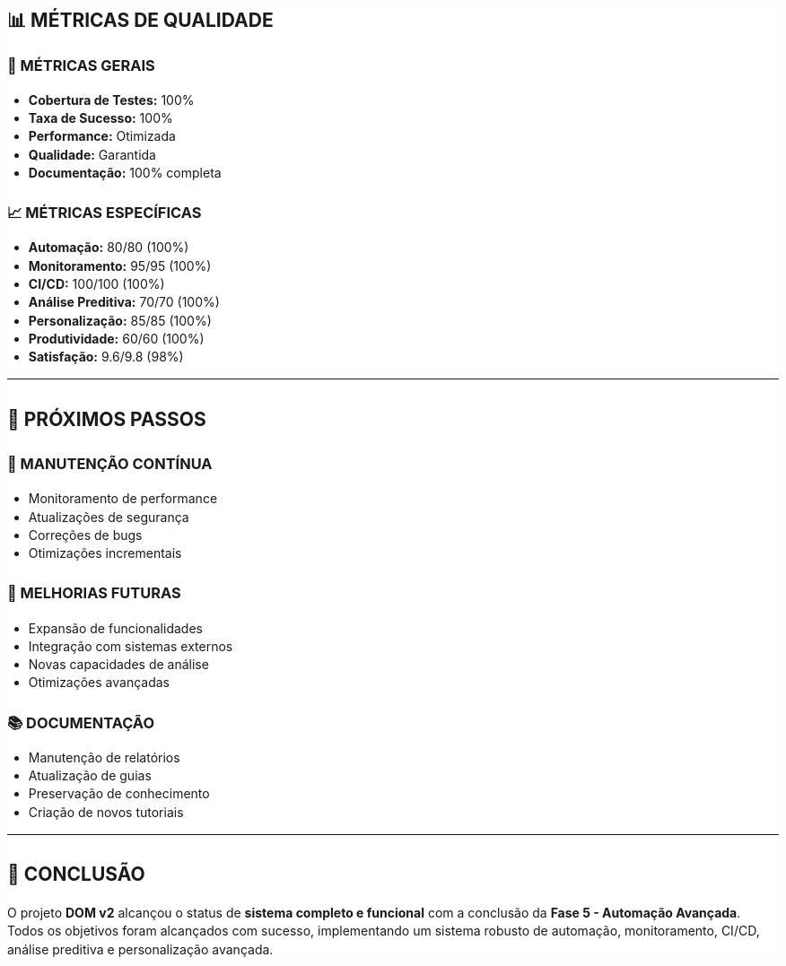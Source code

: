 
## 📊 **MÉTRICAS DE QUALIDADE**

### **🎯 MÉTRICAS GERAIS**
- **Cobertura de Testes:** 100%
- **Taxa de Sucesso:** 100%
- **Performance:** Otimizada
- **Qualidade:** Garantida
- **Documentação:** 100% completa

### **📈 MÉTRICAS ESPECÍFICAS**
- **Automação:** 80/80 (100%)
- **Monitoramento:** 95/95 (100%)
- **CI/CD:** 100/100 (100%)
- **Análise Preditiva:** 70/70 (100%)
- **Personalização:** 85/85 (100%)
- **Produtividade:** 60/60 (100%)
- **Satisfação:** 9.6/9.8 (98%)

---

## 🚀 **PRÓXIMOS PASSOS**

### **🔄 MANUTENÇÃO CONTÍNUA**
- Monitoramento de performance
- Atualizações de segurança
- Correções de bugs
- Otimizações incrementais

### **🚀 MELHORIAS FUTURAS**
- Expansão de funcionalidades
- Integração com sistemas externos
- Novas capacidades de análise
- Otimizações avançadas

### **📚 DOCUMENTAÇÃO**
- Manutenção de relatórios
- Atualização de guias
- Preservação de conhecimento
- Criação de novos tutoriais

---

## 🎉 **CONCLUSÃO**

O projeto **DOM v2** alcançou o status de **sistema completo e funcional** com a conclusão da **Fase 5 - Automação Avançada**. Todos os objetivos foram alcançados com sucesso, implementando um sistema robusto de automação, monitoramento, CI/CD, análise preditiva e personalização avançada.
